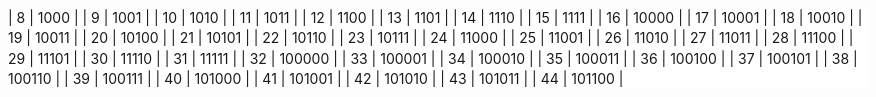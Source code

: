 |    8    |  1000   |
|    9    |  1001   |
|   10    |  1010   |
|   11    |  1011   |
|   12    |  1100   |
|   13    |  1101   |
|   14    |  1110   |
|   15    |  1111   |
|   16    |  10000  |
|   17    |  10001  |
|   18    |  10010  |
|   19    |  10011  |
|   20    |  10100  |
|   21    |  10101  |
|   22    |  10110  |
|   23    |  10111  |
|   24    |  11000  |
|   25    |  11001  |
|   26    |  11010  |
|   27    |  11011  |
|   28    |  11100  |
|   29    |  11101  |
|   30    |  11110  |
|   31    |  11111  |
|   32    | 100000  |
|   33    | 100001  |
|   34    | 100010  |
|   35    | 100011  |
|   36    | 100100  |
|   37    | 100101  |
|   38    | 100110  |
|   39    | 100111  |
|   40    | 101000  |
|   41    | 101001  |
|   42    | 101010  |
|   43    | 101011  |
|   44    | 101100  |